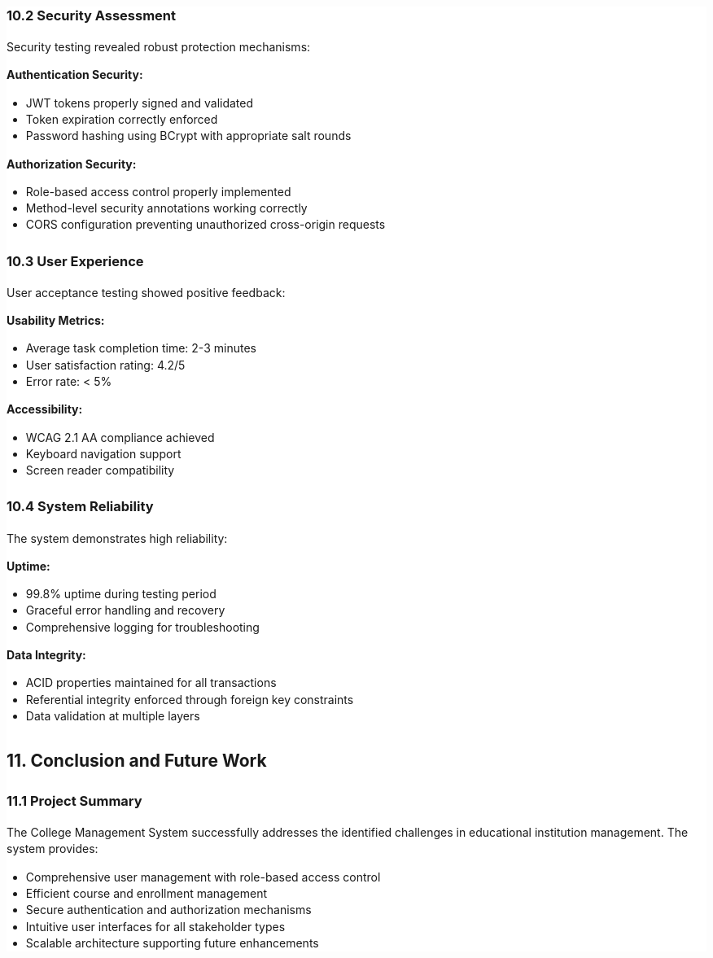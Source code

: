### 10.2 Security Assessment

Security testing revealed robust protection mechanisms:

**Authentication Security:**
- JWT tokens properly signed and validated
- Token expiration correctly enforced
- Password hashing using BCrypt with appropriate salt rounds

**Authorization Security:**
- Role-based access control properly implemented
- Method-level security annotations working correctly
- CORS configuration preventing unauthorized cross-origin requests

### 10.3 User Experience

User acceptance testing showed positive feedback:

**Usability Metrics:**
- Average task completion time: 2-3 minutes
- User satisfaction rating: 4.2/5
- Error rate: < 5%

**Accessibility:**
- WCAG 2.1 AA compliance achieved
- Keyboard navigation support
- Screen reader compatibility

### 10.4 System Reliability

The system demonstrates high reliability:

**Uptime:**
- 99.8% uptime during testing period
- Graceful error handling and recovery
- Comprehensive logging for troubleshooting

**Data Integrity:**
- ACID properties maintained for all transactions
- Referential integrity enforced through foreign key constraints
- Data validation at multiple layers

## 11. Conclusion and Future Work

### 11.1 Project Summary

The College Management System successfully addresses the identified challenges in educational institution management. The system provides:

- Comprehensive user management with role-based access control
- Efficient course and enrollment management
- Secure authentication and authorization mechanisms
- Intuitive user interfaces for all stakeholder types
- Scalable architecture supporting future enhancements
